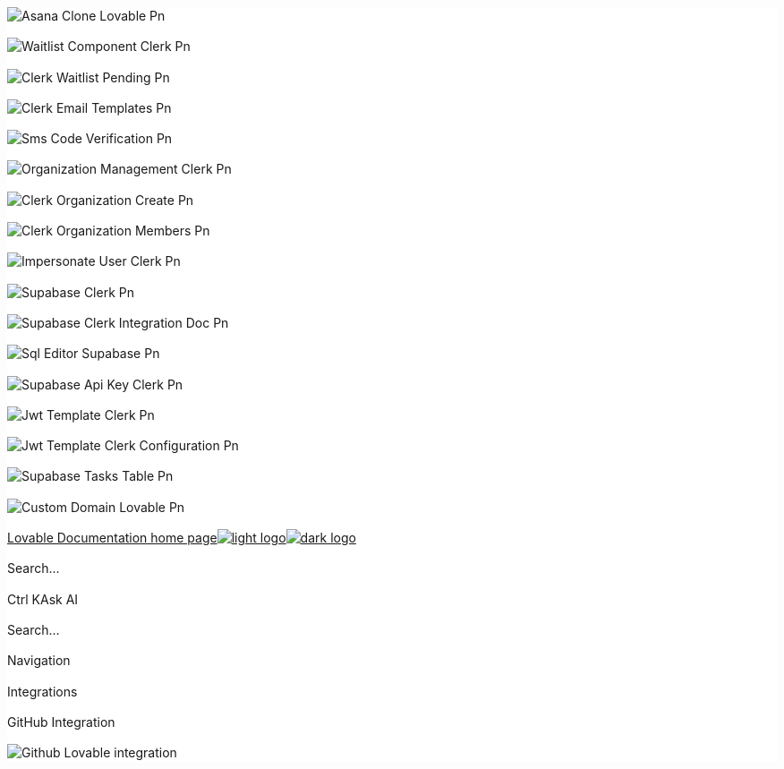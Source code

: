 ![Asana Clone Lovable Pn](https://mintlify.s3.us-west-1.amazonaws.com/lovable-f9060f1e/images/asana-clone-lovable.png)

![Waitlist Component Clerk Pn](https://mintlify.s3.us-west-1.amazonaws.com/lovable-f9060f1e/images/waitlist-component-clerk.png)

![Clerk Waitlist Pending Pn](https://mintlify.s3.us-west-1.amazonaws.com/lovable-f9060f1e/images/clerk-waitlist-pending.png)

![Clerk Email Templates Pn](https://mintlify.s3.us-west-1.amazonaws.com/lovable-f9060f1e/images/clerk-email-templates.png)

![Sms Code Verification Pn](https://mintlify.s3.us-west-1.amazonaws.com/lovable-f9060f1e/images/sms-code-verification.png)

![Organization Management Clerk Pn](https://mintlify.s3.us-west-1.amazonaws.com/lovable-f9060f1e/images/organization-management-clerk.png)

![Clerk Organization Create Pn](https://mintlify.s3.us-west-1.amazonaws.com/lovable-f9060f1e/images/clerk-organization-create.png)

![Clerk Organization Members Pn](https://mintlify.s3.us-west-1.amazonaws.com/lovable-f9060f1e/images/clerk-organization-members.png)

![Impersonate User Clerk Pn](https://mintlify.s3.us-west-1.amazonaws.com/lovable-f9060f1e/images/impersonate-user-clerk.png)

![Supabase Clerk Pn](https://mintlify.s3.us-west-1.amazonaws.com/lovable-f9060f1e/images/supabase-clerk.png)

![Supabase Clerk Integration Doc Pn](https://mintlify.s3.us-west-1.amazonaws.com/lovable-f9060f1e/images/supabase-clerk-integration-doc.png)

![Sql Editor Supabase Pn](https://mintlify.s3.us-west-1.amazonaws.com/lovable-f9060f1e/images/sql-editor-supabase.png)

![Supabase Api Key Clerk Pn](https://mintlify.s3.us-west-1.amazonaws.com/lovable-f9060f1e/images/Supabase-api-key-clerk.png)

![Jwt Template Clerk Pn](https://mintlify.s3.us-west-1.amazonaws.com/lovable-f9060f1e/images/jwt-template-clerk.png)

![Jwt Template Clerk Configuration Pn](https://mintlify.s3.us-west-1.amazonaws.com/lovable-f9060f1e/images/jwt-template-clerk-configuration.png)

![Supabase Tasks Table Pn](https://mintlify.s3.us-west-1.amazonaws.com/lovable-f9060f1e/images/supabase-tasks-table.png)

![Custom Domain Lovable Pn](https://mintlify.s3.us-west-1.amazonaws.com/lovable-f9060f1e/images/custom-domain-lovable.png)



[Lovable Documentation home page![light logo](https://mintlify.s3.us-west-1.amazonaws.com/lovable-f9060f1e/logo-new-light.svg)![dark logo](https://mintlify.s3.us-west-1.amazonaws.com/lovable-f9060f1e/logo-new-dark.svg)](https://docs.lovable.dev/)

Search...

Ctrl KAsk AI

Search...

Navigation

Integrations

GitHub Integration

![Github Lovable integration](https://mintlify.s3.us-west-1.amazonaws.com/lovable-f9060f1e/images/github-lovable.png)
